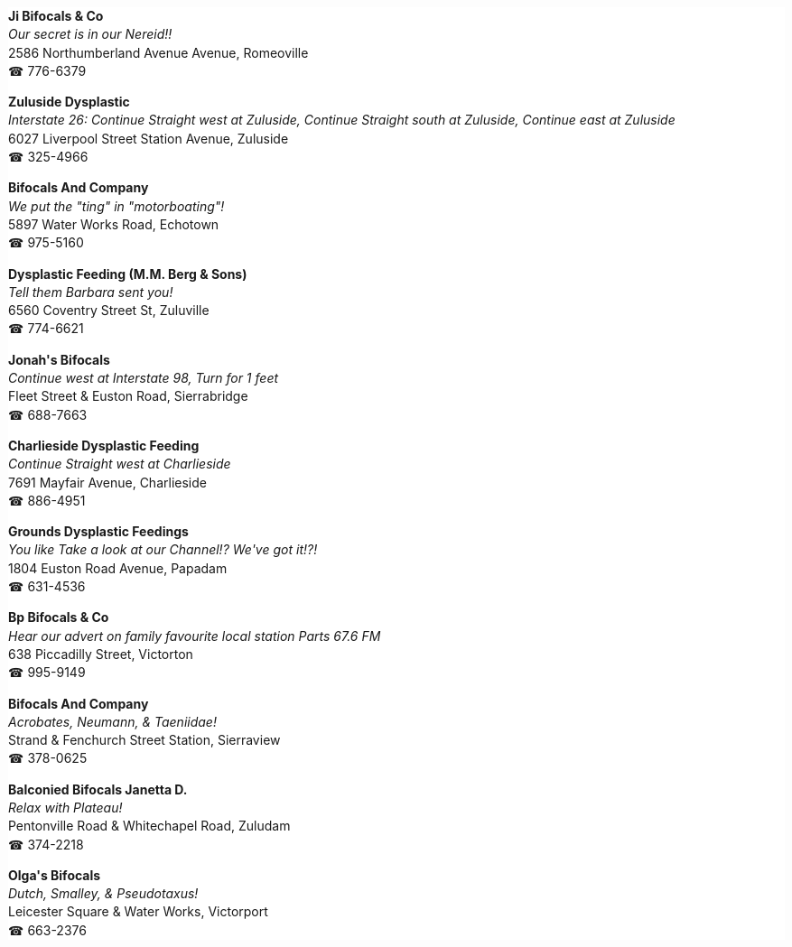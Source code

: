 **Ji Bifocals & Co**  
_Our secret is in our Nereid!!_  
2586 Northumberland Avenue Avenue, Romeoville  
☎ 776-6379

**Zuluside Dysplastic**  
_Interstate 26: Continue Straight west at Zuluside, Continue Straight south at Zuluside, Continue east at Zuluside_  
6027 Liverpool Street Station Avenue, Zuluside  
☎ 325-4966

**Bifocals And Company**  
_We put the "ting" in "motorboating"!_  
5897 Water Works Road, Echotown  
☎ 975-5160

**Dysplastic Feeding (M.M. Berg & Sons)**  
_Tell them Barbara sent you!_  
6560 Coventry Street St, Zuluville  
☎ 774-6621

**Jonah's Bifocals**  
_Continue west at Interstate 98, Turn for 1 feet_  
Fleet Street & Euston Road, Sierrabridge  
☎ 688-7663

**Charlieside Dysplastic Feeding**  
_Continue Straight west at Charlieside_  
7691 Mayfair Avenue, Charlieside  
☎ 886-4951

**Grounds Dysplastic Feedings**  
_You like Take a look at our Channel!? We've got it!?!_  
1804 Euston Road Avenue, Papadam  
☎ 631-4536

**Bp Bifocals & Co**  
_Hear our advert on family favourite local station Parts 67.6 FM_  
638 Piccadilly Street, Victorton  
☎ 995-9149

**Bifocals And Company**  
_Acrobates, Neumann, & Taeniidae!_  
Strand & Fenchurch Street Station, Sierraview  
☎ 378-0625

**Balconied Bifocals Janetta D.**  
_Relax with Plateau!_  
Pentonville Road & Whitechapel Road, Zuludam  
☎ 374-2218

**Olga's Bifocals**  
_Dutch, Smalley, & Pseudotaxus!_  
Leicester Square & Water Works, Victorport  
☎ 663-2376
